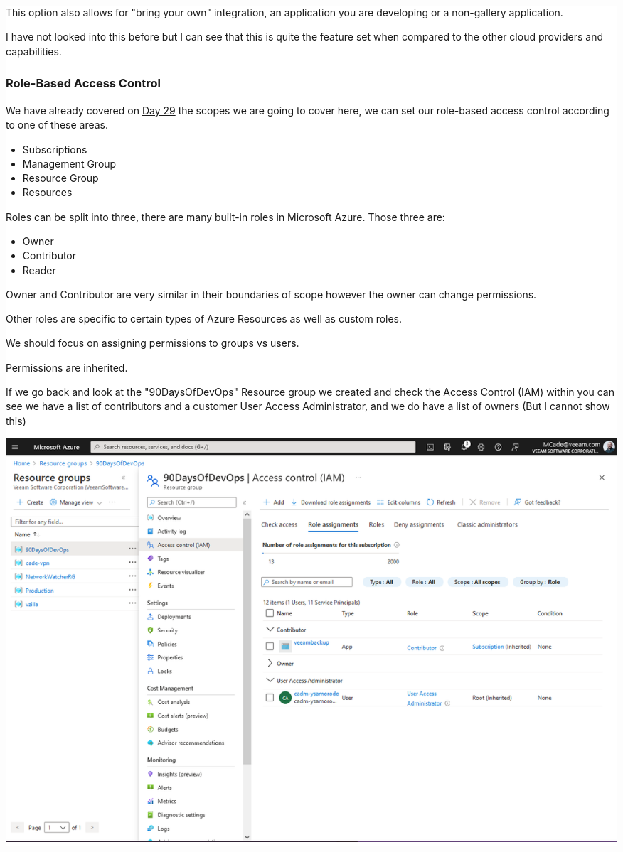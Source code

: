 This option also allows for "bring your own" integration, an application you are developing or a non-gallery application.

I have not looked into this before but I can see that this is quite the feature set when compared to the other cloud providers and capabilities.

### Role-Based Access Control

We have already covered on [Day 29](day29.md) the scopes we are going to cover here, we can set our role-based access control according to one of these areas.

- Subscriptions
- Management Group
- Resource Group
- Resources

Roles can be split into three, there are many built-in roles in Microsoft Azure. Those three are:

- Owner
- Contributor
- Reader

Owner and Contributor are very similar in their boundaries of scope however the owner can change permissions.

Other roles are specific to certain types of Azure Resources as well as custom roles.

We should focus on assigning permissions to groups vs users.

Permissions are inherited.

If we go back and look at the "90DaysOfDevOps" Resource group we created and check the Access Control (IAM) within you can see we have a list of contributors and a customer User Access Administrator, and we do have a list of owners (But I cannot show this)

![](Images/Day30_Cloud5.png)
